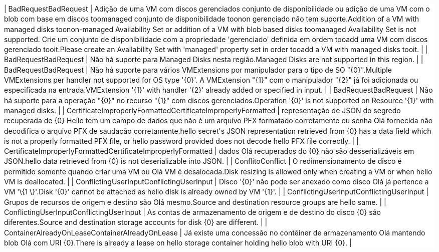 |  <span data-ttu-id="b9a57-134">BadRequest</span><span class="sxs-lookup"><span data-stu-id="b9a57-134">BadRequest</span></span>  |  <span data-ttu-id="b9a57-135">Adição de uma VM com discos gerenciados conjunto de disponibilidade ou adição de uma VM com o blob com base em discos toomanaged conjunto de disponibilidade toonon gerenciado não tem suporte.</span><span class="sxs-lookup"><span data-stu-id="b9a57-135">Addition of a VM with managed disks toonon-managed Availability Set or addition of a VM with blob based disks toomanaged Availability Set is not supported.</span></span> <span data-ttu-id="b9a57-136">Crie um conjunto de disponibilidade com a propriedade 'gerenciado' definida em ordem tooadd uma VM com discos gerenciado tooit.</span><span class="sxs-lookup"><span data-stu-id="b9a57-136">Please create an Availability Set with 'managed' property set in order tooadd a VM with managed disks tooit.</span></span>  |
|  <span data-ttu-id="b9a57-137">BadRequest</span><span class="sxs-lookup"><span data-stu-id="b9a57-137">BadRequest</span></span>  |  <span data-ttu-id="b9a57-138">Não há suporte para Managed Disks nesta região.</span><span class="sxs-lookup"><span data-stu-id="b9a57-138">Managed Disks are not supported in this region.</span></span>  |
|  <span data-ttu-id="b9a57-139">BadRequest</span><span class="sxs-lookup"><span data-stu-id="b9a57-139">BadRequest</span></span>  |  <span data-ttu-id="b9a57-140">Não há suporte para vários VMExtensions por manipulador para o tipo de SO "{0}".</span><span class="sxs-lookup"><span data-stu-id="b9a57-140">Multiple VMExtensions per handler not supported for OS type '{0}'.</span></span> <span data-ttu-id="b9a57-141">A VMExtension "{1}" com o manipulador "{2}" já foi adicionada ou especificada na entrada.</span><span class="sxs-lookup"><span data-stu-id="b9a57-141">VMExtension '{1}' with handler '{2}' already added or specified in input.</span></span>  |
|  <span data-ttu-id="b9a57-142">BadRequest</span><span class="sxs-lookup"><span data-stu-id="b9a57-142">BadRequest</span></span>  |  <span data-ttu-id="b9a57-143">Não há suporte para a operação "{0}" no recurso "{1}" com discos gerenciados.</span><span class="sxs-lookup"><span data-stu-id="b9a57-143">Operation '{0}' is not supported on Resource '{1}' with managed disks.</span></span>  |
|  <span data-ttu-id="b9a57-144">CertificateImproperlyFormatted</span><span class="sxs-lookup"><span data-stu-id="b9a57-144">CertificateImproperlyFormatted</span></span>  |  <span data-ttu-id="b9a57-145">representação de JSON do segredo recuperada de {0} Hello tem um campo de dados que não é um arquivo PFX formatado corretamente ou senha Olá fornecida não decodifica o arquivo PFX de saudação corretamente.</span><span class="sxs-lookup"><span data-stu-id="b9a57-145">hello secret's JSON representation retrieved from {0} has a data field which is not a properly formatted PFX file, or hello password provided does not decode hello PFX file correctly.</span></span>  |
|  <span data-ttu-id="b9a57-146">CertificateImproperlyFormatted</span><span class="sxs-lookup"><span data-stu-id="b9a57-146">CertificateImproperlyFormatted</span></span>  |  <span data-ttu-id="b9a57-147">dados Olá recuperados do {0} não são desserializáveis em JSON.</span><span class="sxs-lookup"><span data-stu-id="b9a57-147">hello data retrieved from {0} is not deserializable into JSON.</span></span>  |
|  <span data-ttu-id="b9a57-148">Conflito</span><span class="sxs-lookup"><span data-stu-id="b9a57-148">Conflict</span></span>  |  <span data-ttu-id="b9a57-149">O redimensionamento de disco é permitido somente quando criar uma VM ou Olá VM é desalocada.</span><span class="sxs-lookup"><span data-stu-id="b9a57-149">Disk resizing is allowed only when creating a VM or when hello VM is deallocated.</span></span>  |
|  <span data-ttu-id="b9a57-150">ConflictingUserInput</span><span class="sxs-lookup"><span data-stu-id="b9a57-150">ConflictingUserInput</span></span>  |  <span data-ttu-id="b9a57-151">Disco '{0}' não pode ser anexado como disco Olá já pertence a VM '\\{1 \\}'.</span><span class="sxs-lookup"><span data-stu-id="b9a57-151">Disk '{0}' cannot be attached as hello disk is already owned by VM '{1}'.</span></span>  |
|  <span data-ttu-id="b9a57-152">ConflictingUserInput</span><span class="sxs-lookup"><span data-stu-id="b9a57-152">ConflictingUserInput</span></span>  |  <span data-ttu-id="b9a57-153">Grupos de recursos de origem e destino são Olá mesmo.</span><span class="sxs-lookup"><span data-stu-id="b9a57-153">Source and destination resource groups are hello same.</span></span>  |
|  <span data-ttu-id="b9a57-154">ConflictingUserInput</span><span class="sxs-lookup"><span data-stu-id="b9a57-154">ConflictingUserInput</span></span>  |  <span data-ttu-id="b9a57-155">As contas de armazenamento de origem e de destino do disco {0} são diferentes.</span><span class="sxs-lookup"><span data-stu-id="b9a57-155">Source and destination storage accounts for disk {0} are different.</span></span>  |
|  <span data-ttu-id="b9a57-156">ContainerAlreadyOnLease</span><span class="sxs-lookup"><span data-stu-id="b9a57-156">ContainerAlreadyOnLease</span></span>  |  <span data-ttu-id="b9a57-157">Já existe uma concessão no contêiner de armazenamento Olá mantendo blob Olá com URI {0}.</span><span class="sxs-lookup"><span data-stu-id="b9a57-157">There is already a lease on hello storage container holding hello blob with URI {0}.</span></span>  |